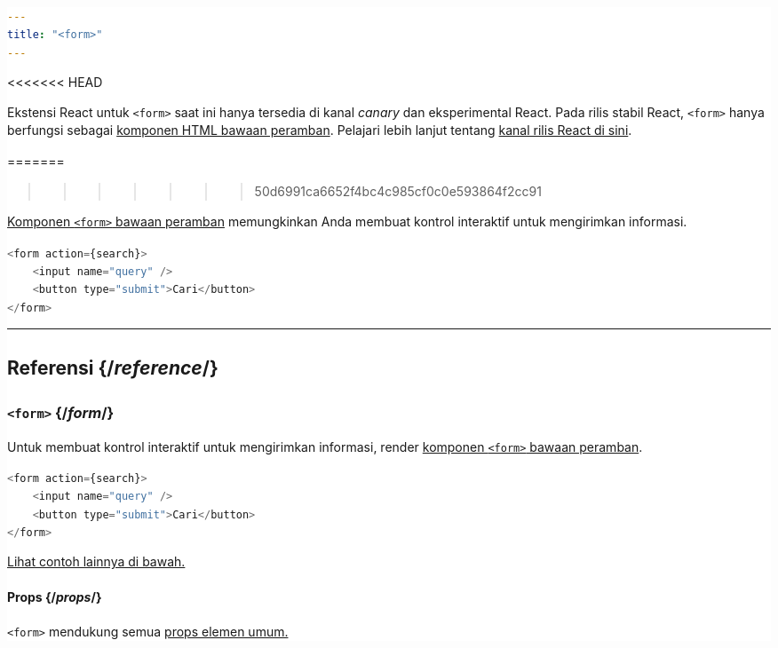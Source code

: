 ```yaml
---
title: "<form>"
---
```


<<<<<<< HEAD
<Canary>

Ekstensi React untuk `<form>` saat ini hanya tersedia di kanal *canary* dan eksperimental React. Pada rilis stabil React, `<form>` hanya berfungsi sebagai [komponen HTML bawaan peramban](https://react.dev/reference/react-dom/components#all-html-components). Pelajari lebih lanjut tentang [kanal rilis React di sini](/community/versioning-policy#all-release-channels).

</Canary>


=======
>>>>>>> 50d6991ca6652f4bc4c985cf0c0e593864f2cc91
<Intro>

[Komponen `<form>` bawaan peramban](https://developer.mozilla.org/en-US/docs/Web/HTML/Element/form) memungkinkan Anda membuat kontrol interaktif untuk mengirimkan informasi.

```js
<form action={search}>
    <input name="query" />
    <button type="submit">Cari</button>
</form>
```

</Intro>

<InlineToc />

---

## Referensi {/*reference*/}

### `<form>` {/*form*/}

Untuk membuat kontrol interaktif untuk mengirimkan informasi, render [komponen `<form>` bawaan peramban](https://developer.mozilla.org/en-US/docs/Web/HTML/Element/form).

```js
<form action={search}>
    <input name="query" />
    <button type="submit">Cari</button>
</form>
```

[Lihat contoh lainnya di bawah.](#usage)

#### Props {/*props*/}

`<form>` mendukung semua [props elemen umum.](/reference/react-dom/components/common#props)
